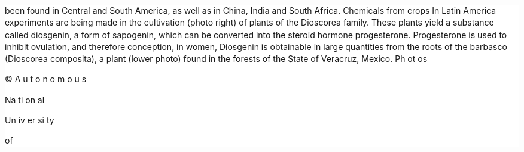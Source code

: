 been found in Central and South America, 
as well as in China, India and South Africa. 
Chemicals 
from crops 
In Latin America experiments 
are being made in the 
cultivation (photo right) of 
plants of the Dioscorea 
family. These plants yield a 
substance called diosgenin, a 
form of sapogenin, which 
can be converted into the 
steroid hormone 
progesterone. Progesterone 
is used to inhibit ovulation, 
and therefore conception, in 
women, Diosgenin is 
obtainable in large quantities 
from the roots of the 
barbasco (Dioscorea 
composita), a plant (lower 
photo) found in the forests of 
the State of Veracruz, 
Mexico. 
Ph
ot
os
 
© 
A
u
t
o
n
o
m
o
u
s
 
Na
ti
on
al
 
Un
iv
er
si
ty
 
of
 
